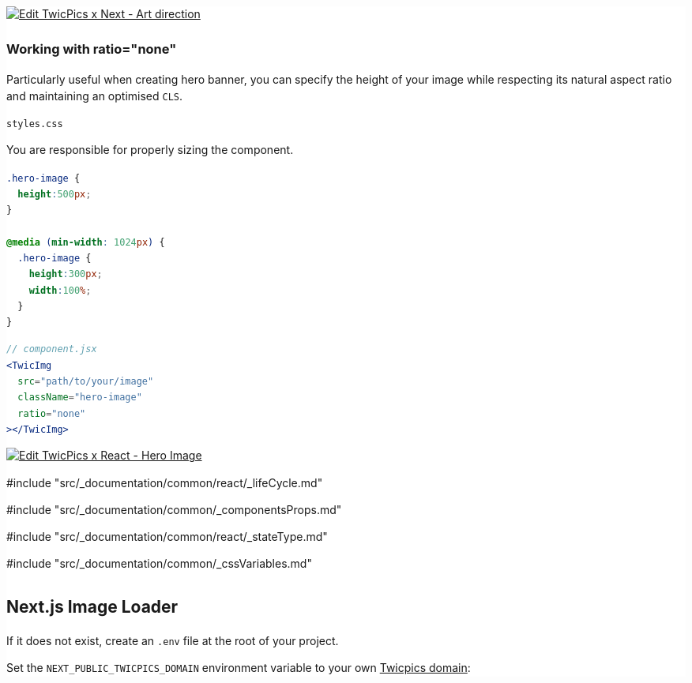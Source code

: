 <a href="https://codesandbox.io/s/twicpics-x-next-art-direction-ps2zj?fontsize=14&hidenavigation=1&theme=dark">
  <img alt="Edit TwicPics x Next - Art direction" src="https://codesandbox.io/static/img/play-codesandbox.svg">
</a>

<div id='ratio-none'/>

### Working with ratio="none"

Particularly useful when creating hero banner, you can specify the height of your image while respecting its natural aspect ratio and maintaining an optimised `CLS`.

`styles.css`

You are responsible for properly sizing the component.

```css
.hero-image {
  height:500px;
}

@media (min-width: 1024px) {
  .hero-image {
    height:300px;
    width:100%;
  }
}
```

```jsx
// component.jsx
<TwicImg
  src="path/to/your/image"
  className="hero-image"
  ratio="none"
></TwicImg>
```

<a href="https://codesandbox.io/s/twicpics-x-next-hero-image-sw9zj7?fontsize=14&hidenavigation=1&theme=dark">
  <img alt="Edit TwicPics x React - Hero Image" src="https://codesandbox.io/static/img/play-codesandbox.svg">
</a>

#include "src/_documentation/common/react/_lifeCycle.md"

#include "src/_documentation/common/_componentsProps.md"

#include "src/_documentation/common/react/_stateType.md"

#include "src/_documentation/common/_cssVariables.md"

## Next.js Image Loader

If it does not exist, create an `.env` file at the root of your project. 

Set the `NEXT_PUBLIC_TWICPICS_DOMAIN` environment variable to your own [Twicpics domain](https://www.twicpics.com/docs/getting-started/fundamentals#domains-and-paths):
